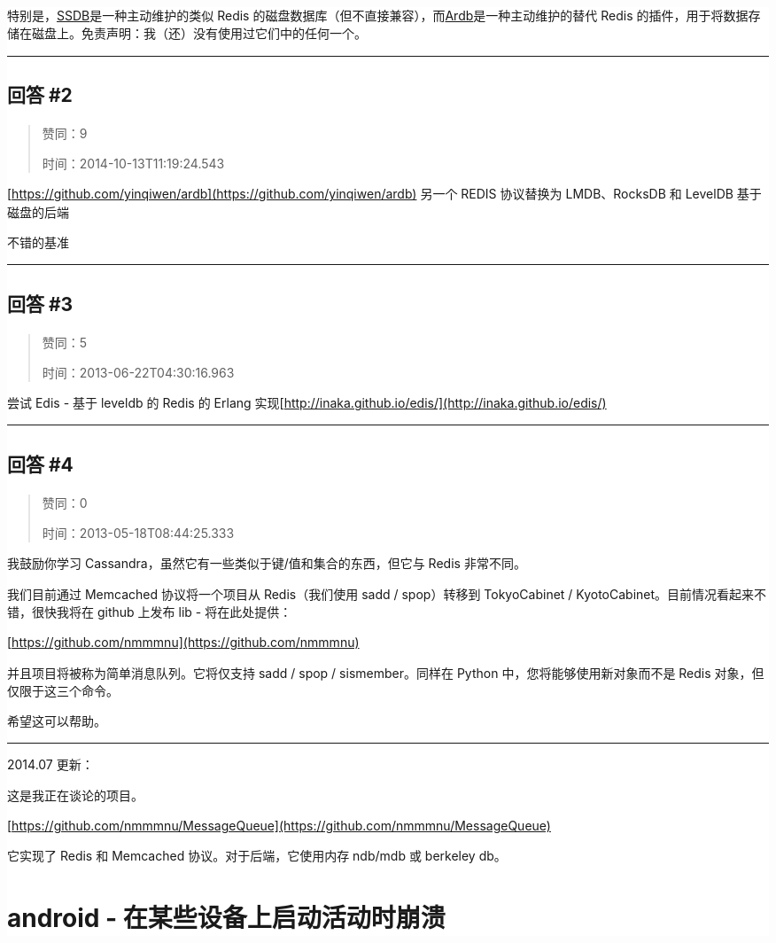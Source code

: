 特别是，[SSDB](http://ssdb.io/)是一种主动维护的类似 Redis 的磁盘数据库（但不直接兼容），而[Ardb](https://github.com/yinqiwen/ardb)是一种主动维护的替代 Redis 的插件，用于将数据存储在磁盘上。免责声明：我（还）没有使用过它们中的任何一个。

* * *

## 回答 #2

> 赞同：9
> 
> 时间：2014-10-13T11:19:24.543

[https://github.com/yinqiwen/ardb](https://github.com/yinqiwen/ardb) 另一个 REDIS 协议替换为 LMDB、RocksDB 和 LevelDB 基于磁盘的后端

不错的基准

* * *

## 回答 #3

> 赞同：5
> 
> 时间：2013-06-22T04:30:16.963

尝试 Edis - 基于 leveldb 的 Redis 的 Erlang 实现[http://inaka.github.io/edis/](http://inaka.github.io/edis/)

* * *

## 回答 #4

> 赞同：0
> 
> 时间：2013-05-18T08:44:25.333

我鼓励你学习 Cassandra，虽然它有一些类似于键/值和集合的东西，但它与 Redis 非常不同。

我们目前通过 Memcached 协议将一个项目从 Redis（我们使用 sadd / spop）转移到 TokyoCabinet / KyotoCabinet。目前情况看起来不错，很快我将在 github 上发布 lib - 将在此处提供：

[https://github.com/nmmmnu](https://github.com/nmmmnu)

并且项目将被称为简单消息队列。它将仅支持 sadd / spop / sismember。同样在 Python 中，您将能够使用新对象而不是 Redis 对象，但仅限于这三个命令。

希望这可以帮助。

* * *

2014.07 更新：

这是我正在谈论的项目。

[https://github.com/nmmmnu/MessageQueue](https://github.com/nmmmnu/MessageQueue)

它实现了 Redis 和 Memcached 协议。对于后端，它使用内存 ndb/mdb 或 berkeley db。

# android - 在某些设备上启动活动时崩溃
